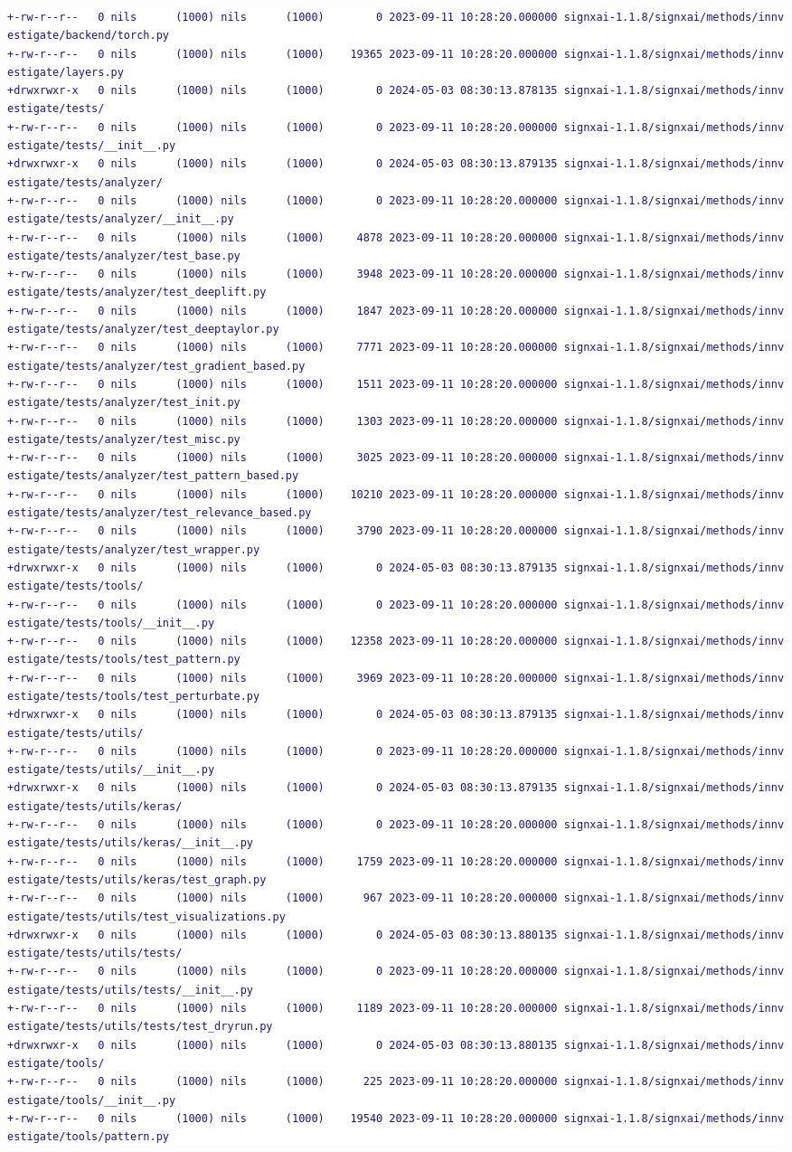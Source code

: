 ```diff
+-rw-r--r--   0 nils      (1000) nils      (1000)        0 2023-09-11 10:28:20.000000 signxai-1.1.8/signxai/methods/innvestigate/backend/torch.py
+-rw-r--r--   0 nils      (1000) nils      (1000)    19365 2023-09-11 10:28:20.000000 signxai-1.1.8/signxai/methods/innvestigate/layers.py
+drwxrwxr-x   0 nils      (1000) nils      (1000)        0 2024-05-03 08:30:13.878135 signxai-1.1.8/signxai/methods/innvestigate/tests/
+-rw-r--r--   0 nils      (1000) nils      (1000)        0 2023-09-11 10:28:20.000000 signxai-1.1.8/signxai/methods/innvestigate/tests/__init__.py
+drwxrwxr-x   0 nils      (1000) nils      (1000)        0 2024-05-03 08:30:13.879135 signxai-1.1.8/signxai/methods/innvestigate/tests/analyzer/
+-rw-r--r--   0 nils      (1000) nils      (1000)        0 2023-09-11 10:28:20.000000 signxai-1.1.8/signxai/methods/innvestigate/tests/analyzer/__init__.py
+-rw-r--r--   0 nils      (1000) nils      (1000)     4878 2023-09-11 10:28:20.000000 signxai-1.1.8/signxai/methods/innvestigate/tests/analyzer/test_base.py
+-rw-r--r--   0 nils      (1000) nils      (1000)     3948 2023-09-11 10:28:20.000000 signxai-1.1.8/signxai/methods/innvestigate/tests/analyzer/test_deeplift.py
+-rw-r--r--   0 nils      (1000) nils      (1000)     1847 2023-09-11 10:28:20.000000 signxai-1.1.8/signxai/methods/innvestigate/tests/analyzer/test_deeptaylor.py
+-rw-r--r--   0 nils      (1000) nils      (1000)     7771 2023-09-11 10:28:20.000000 signxai-1.1.8/signxai/methods/innvestigate/tests/analyzer/test_gradient_based.py
+-rw-r--r--   0 nils      (1000) nils      (1000)     1511 2023-09-11 10:28:20.000000 signxai-1.1.8/signxai/methods/innvestigate/tests/analyzer/test_init.py
+-rw-r--r--   0 nils      (1000) nils      (1000)     1303 2023-09-11 10:28:20.000000 signxai-1.1.8/signxai/methods/innvestigate/tests/analyzer/test_misc.py
+-rw-r--r--   0 nils      (1000) nils      (1000)     3025 2023-09-11 10:28:20.000000 signxai-1.1.8/signxai/methods/innvestigate/tests/analyzer/test_pattern_based.py
+-rw-r--r--   0 nils      (1000) nils      (1000)    10210 2023-09-11 10:28:20.000000 signxai-1.1.8/signxai/methods/innvestigate/tests/analyzer/test_relevance_based.py
+-rw-r--r--   0 nils      (1000) nils      (1000)     3790 2023-09-11 10:28:20.000000 signxai-1.1.8/signxai/methods/innvestigate/tests/analyzer/test_wrapper.py
+drwxrwxr-x   0 nils      (1000) nils      (1000)        0 2024-05-03 08:30:13.879135 signxai-1.1.8/signxai/methods/innvestigate/tests/tools/
+-rw-r--r--   0 nils      (1000) nils      (1000)        0 2023-09-11 10:28:20.000000 signxai-1.1.8/signxai/methods/innvestigate/tests/tools/__init__.py
+-rw-r--r--   0 nils      (1000) nils      (1000)    12358 2023-09-11 10:28:20.000000 signxai-1.1.8/signxai/methods/innvestigate/tests/tools/test_pattern.py
+-rw-r--r--   0 nils      (1000) nils      (1000)     3969 2023-09-11 10:28:20.000000 signxai-1.1.8/signxai/methods/innvestigate/tests/tools/test_perturbate.py
+drwxrwxr-x   0 nils      (1000) nils      (1000)        0 2024-05-03 08:30:13.879135 signxai-1.1.8/signxai/methods/innvestigate/tests/utils/
+-rw-r--r--   0 nils      (1000) nils      (1000)        0 2023-09-11 10:28:20.000000 signxai-1.1.8/signxai/methods/innvestigate/tests/utils/__init__.py
+drwxrwxr-x   0 nils      (1000) nils      (1000)        0 2024-05-03 08:30:13.879135 signxai-1.1.8/signxai/methods/innvestigate/tests/utils/keras/
+-rw-r--r--   0 nils      (1000) nils      (1000)        0 2023-09-11 10:28:20.000000 signxai-1.1.8/signxai/methods/innvestigate/tests/utils/keras/__init__.py
+-rw-r--r--   0 nils      (1000) nils      (1000)     1759 2023-09-11 10:28:20.000000 signxai-1.1.8/signxai/methods/innvestigate/tests/utils/keras/test_graph.py
+-rw-r--r--   0 nils      (1000) nils      (1000)      967 2023-09-11 10:28:20.000000 signxai-1.1.8/signxai/methods/innvestigate/tests/utils/test_visualizations.py
+drwxrwxr-x   0 nils      (1000) nils      (1000)        0 2024-05-03 08:30:13.880135 signxai-1.1.8/signxai/methods/innvestigate/tests/utils/tests/
+-rw-r--r--   0 nils      (1000) nils      (1000)        0 2023-09-11 10:28:20.000000 signxai-1.1.8/signxai/methods/innvestigate/tests/utils/tests/__init__.py
+-rw-r--r--   0 nils      (1000) nils      (1000)     1189 2023-09-11 10:28:20.000000 signxai-1.1.8/signxai/methods/innvestigate/tests/utils/tests/test_dryrun.py
+drwxrwxr-x   0 nils      (1000) nils      (1000)        0 2024-05-03 08:30:13.880135 signxai-1.1.8/signxai/methods/innvestigate/tools/
+-rw-r--r--   0 nils      (1000) nils      (1000)      225 2023-09-11 10:28:20.000000 signxai-1.1.8/signxai/methods/innvestigate/tools/__init__.py
+-rw-r--r--   0 nils      (1000) nils      (1000)    19540 2023-09-11 10:28:20.000000 signxai-1.1.8/signxai/methods/innvestigate/tools/pattern.py
```